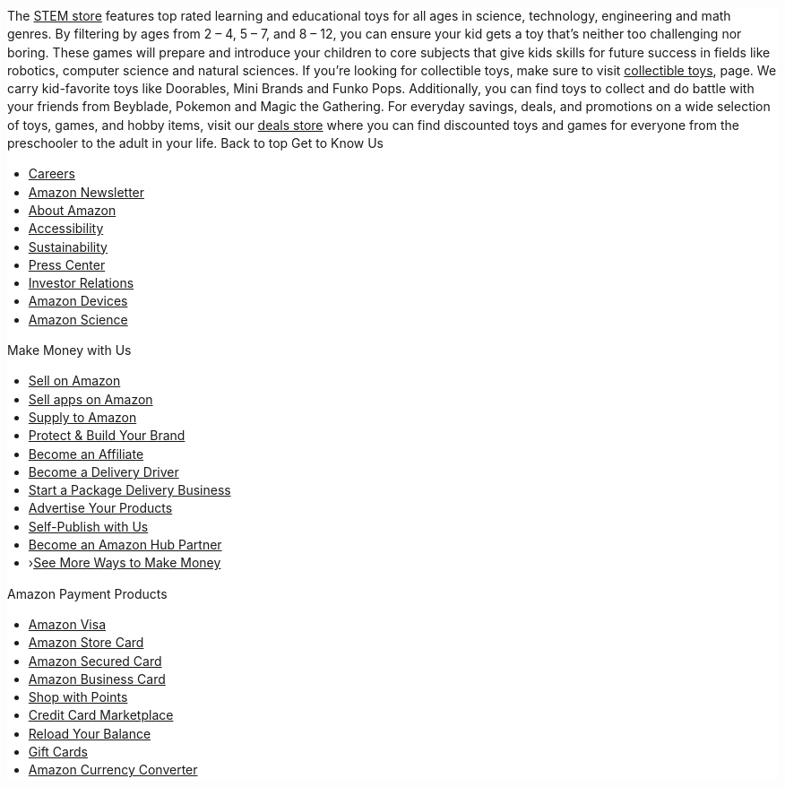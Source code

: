 The [STEM store](https://www.amazon.com/gcx/STEAM-Toys/gfhz/events/?rw_useCurrentProtocol=1&categoryId=toys-steam&ref_=amb_link_sROP0nOlThSGNEQ1MzKcEQ_8) features top rated learning and educational toys for all ages in science, technology, engineering and math genres. By filtering by ages from 2 – 4, 5 – 7, and 8 – 12, you can ensure your kid gets a toy that’s neither too challenging nor boring. These games will prepare and introduce your children to core subjects that give kids skills for future success in fields like robotics, computer science and natural sciences.
If you’re looking for collectible toys, make sure to visit [collectible toys](https://www.amazon.com/b?rw_useCurrentProtocol=1&node=19431275011&ref_=amb_link_sROP0nOlThSGNEQ1MzKcEQ_9), page. We carry kid-favorite toys like Doorables, Mini Brands and Funko Pops. Additionally, you can find toys to collect and do battle with your friends from Beyblade, Pokemon and Magic the Gathering.
For everyday savings, deals, and promotions on a wide selection of toys, games, and hobby items, visit our [deals store](https://www.amazon.com/gp/browse.html?rw_useCurrentProtocol=1&node=2241292011&ref_=amb_link_sROP0nOlThSGNEQ1MzKcEQ_10) where you can find discounted toys and games for everyone from the preschooler to the adult in your life.
Back to top 
Get to Know Us
  * [Careers](https://www.amazon.jobs)
  * [Amazon Newsletter](https://email.aboutamazon.com/l/637851/2020-10-29/pd87g?utm_source=gateway&utm_medium=amazonfooters&utm_campaign=newslettersubscribers&utm_content=amazonnewssignup)
  * [About Amazon](https://www.aboutamazon.com/?utm_source=gateway&utm_medium=footer&token=about)
  * [Accessibility](https://www.amazon.com/b?node=15701038011&ie=UTF8)
  * [Sustainability](https://sustainability.aboutamazon.com/?utm_source=gateway&utm_medium=footer&ref_=susty_footer)
  * [Press Center](https://www.amazon.com/pr)
  * [Investor Relations](https://www.amazon.com/ir)
  * [Amazon Devices](https://www.amazon.com/gp/browse.html?node=2102313011&ref_=footer_devices)
  * [Amazon Science](https://www.amazon.science)


Make Money with Us
  * [Sell on Amazon](https://sell.amazon.com/?ld=AZFSSOA_FTSELL-C&ref_=footer_soa)
  * [Sell apps on Amazon](https://developer.amazon.com)
  * [Supply to Amazon](https://supply.amazon.com)
  * [Protect & Build Your Brand](https://sell.amazon.com/brand-registry?ld=AZUSSOA_ABR-FT)
  * [Become an Affiliate](https://affiliate-program.amazon.com/)
  * [Become a Delivery Driver](https://www.fountain.com/jobs/amazon-delivery-service-partner?utm_source=amazon.com&utm_medium=footer)
  * [Start a Package Delivery Business](https://logistics.amazon.com/marketing?utm_source=amzn&utm_medium=footer&utm_campaign=home)
  * [Advertise Your Products](https://advertising.amazon.com/?ref=ext_amzn_ftr)
  * [Self-Publish with Us](https://www.amazon.com/gp/seller-account/mm-summary-page.html?ld=AZFooterSelfPublish&topic=200260520&ref_=footer_publishing)
  * [Become an Amazon Hub Partner](https://www.amazon.com/b/?node=120788043011)
  * ›[See More Ways to Make Money](https://www.amazon.com/b/?node=18190131011&ld=AZUSSOA-seemore&ref_=footer_seemore)


Amazon Payment Products
  * [Amazon Visa](https://www.amazon.com/iss/credit/rewardscardmember?plattr=CBFOOT&ref_=footer_cbcc)
  * [Amazon Store Card](https://www.amazon.com/credit/storecard/member?plattr=PLCCFOOT&ref_=footer_plcc)
  * [Amazon Secured Card](https://www.amazon.com/dp/product/B084KP3NG6?plattr=SCFOOT&ref_=footer_ACB)
  * [Amazon Business Card](https://www.amazon.com/dp/B07984JN3L?plattr=ACOMFO&ie=UTF-8)
  * [Shop with Points](https://www.amazon.com/hp/shopwithpoints/servicing)
  * [Credit Card Marketplace](https://www.amazon.com/gp/browse.html?node=3561432011&ref_=footer_ccmp)
  * [Reload Your Balance](https://www.amazon.com/gp/browse.html?node=10232440011&ref_=footer_reload_us)
  * [Gift Cards](https://www.amazon.com/b/?node=2238192011&ref=shop_footer_payments_gc_desktop)
  * [Amazon Currency Converter](https://www.amazon.com/gp/browse.html?node=388305011&ref_=footer_tfx)
